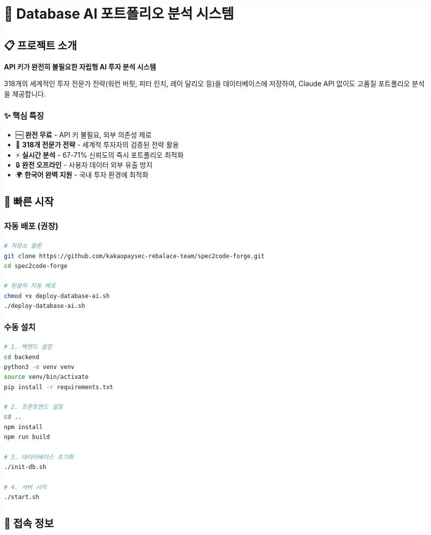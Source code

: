 # 🚀 Database AI 포트폴리오 분석 시스템

## 📋 프로젝트 소개

**API 키가 완전히 불필요한 자립형 AI 투자 분석 시스템**

318개의 세계적인 투자 전문가 전략(워런 버핏, 피터 린치, 레이 달리오 등)을 데이터베이스에 저장하여, Claude API 없이도 고품질 포트폴리오 분석을 제공합니다.

### ✨ 핵심 특징

- 🆓 **완전 무료** - API 키 불필요, 외부 의존성 제로
- 🧠 **318개 전문가 전략** - 세계적 투자자의 검증된 전략 활용
- ⚡ **실시간 분석** - 67-71% 신뢰도의 즉시 포트폴리오 최적화
- 🔒 **완전 오프라인** - 사용자 데이터 외부 유출 방지
- 🌍 **한국어 완벽 지원** - 국내 투자 환경에 최적화

## 🚀 빠른 시작

### 자동 배포 (권장)
```bash
# 저장소 클론
git clone https://github.com/kakaopaysec-rebalace-team/spec2code-forge.git
cd spec2code-forge

# 원클릭 자동 배포
chmod +x deploy-database-ai.sh
./deploy-database-ai.sh
```

### 수동 설치
```bash
# 1. 백엔드 설정
cd backend
python3 -m venv venv
source venv/bin/activate
pip install -r requirements.txt

# 2. 프론트엔드 설정
cd ..
npm install
npm run build

# 3. 데이터베이스 초기화
./init-db.sh

# 4. 서버 시작
./start.sh
```

## 📱 접속 정보
